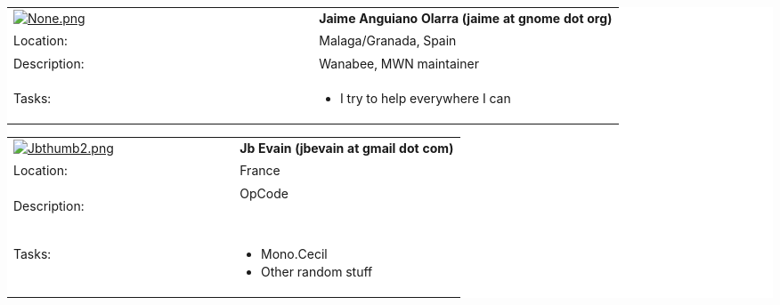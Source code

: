 <table>
<col width="50%" />
<col width="50%" />
<tbody>
<tr class="odd">
<td align="left"><a href="{{site.github.url}}/old_site/images/e/e3/None.png"><img src="{{site.github.url}}/old_site/images/e/e3/None.png" alt="None.png" /></a></td>
<td align="left"><strong><script type="text/javascript">

</script><noscript>&#74;&#x61;&#x69;&#x6d;&#x65;&#32;&#x41;&#110;&#x67;&#x75;&#x69;&#x61;&#110;&#x6f;&#32;&#x4f;&#108;&#x61;&#114;&#114;&#x61;&#32;&#40;&#106;&#x61;&#x69;&#x6d;&#x65;&#32;&#x61;&#116;&#32;&#x67;&#110;&#x6f;&#x6d;&#x65;&#32;&#100;&#x6f;&#116;&#32;&#x6f;&#114;&#x67;&#x29;</noscript></strong></td>
</tr>
<tr class="even">
<td align="left">Location:</td>
<td align="left">Malaga/Granada, Spain</td>
</tr>
<tr class="odd">
<td align="left">Description:</td>
<td align="left">Wanabee, MWN maintainer</td>
</tr>
<tr class="even">
<td align="left"><p>Tasks:</p></td>
<td align="left"><ul>
<li>I try to help everywhere I can</li>
</ul></td>
</tr>
</tbody>
</table>

<table>
<col width="50%" />
<col width="50%" />
<tbody>
<tr class="odd">
<td align="left"><a href="{{site.github.url}}/old_site/images/d/d5/Jbthumb2.png"><img src="{{site.github.url}}/old_site/images/d/d5/Jbthumb2.png" alt="Jbthumb2.png" /></a></td>
<td align="left"><strong><script type="text/javascript">

</script><noscript>&#74;&#98;&#32;&#x45;&#118;&#x61;&#x69;&#110;&#32;&#40;&#106;&#98;&#x65;&#118;&#x61;&#x69;&#110;&#32;&#x61;&#116;&#32;&#x67;&#x6d;&#x61;&#x69;&#108;&#32;&#100;&#x6f;&#116;&#32;&#x63;&#x6f;&#x6d;&#x29;</noscript></strong></td>
</tr>
<tr class="even">
<td align="left">Location:</td>
<td align="left">France</td>
</tr>
<tr class="odd">
<td align="left"><p>Description:</p></td>
<td align="left">OpCode</td>
</tr>
<tr class="even">
<td align="left"><p>Tasks:</p></td>
<td align="left"><ul>
<li>Mono.Cecil</li>
<li>Other random stuff</li>
</ul></td>
</tr>
</tbody>
</table>
